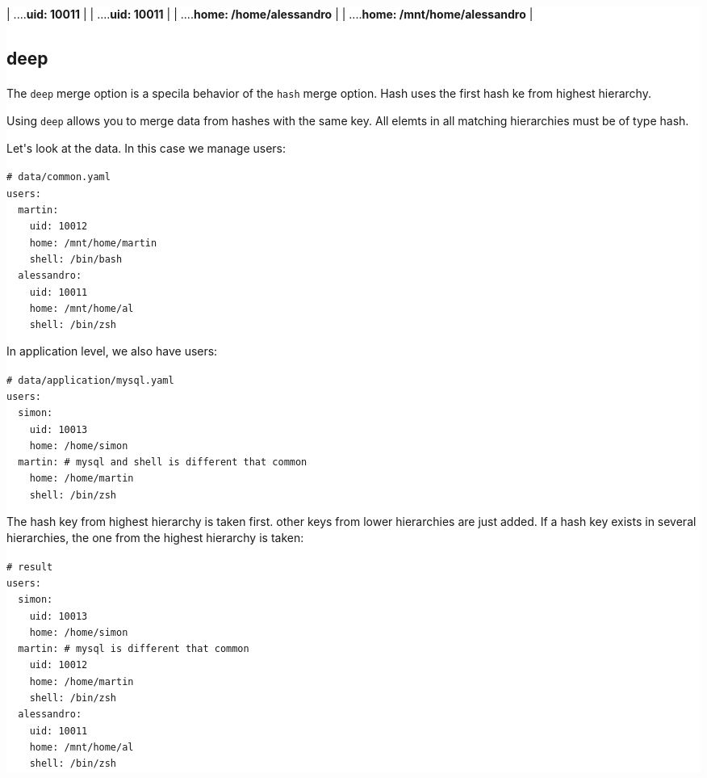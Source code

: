 | ....**uid: 10011**              |                            | ....**uid: 10011**                 |
| ....**home: /home/alessandro**  |                            | ....**home: /mnt/home/alessandro** |


## deep

The `deep` merge option is a specila behavior of the `hash` merge option.
Hash uses the first hash ke from highest hierarchy.

Using `deep` allows you to merge data from hashes with the same key.
All elemts in all matching hierarchies must be of type hash.

Let's look at the data. In this case we manage users:

    # data/common.yaml
    users:
      martin:
        uid: 10012
        home: /mnt/home/martin
        shell: /bin/bash
      alessandro:
        uid: 10011
        home: /mnt/home/al
        shell: /bin/zsh

In application level, we also have users:

    # data/application/mysql.yaml
    users:
      simon:
        uid: 10013
        home: /home/simon
      martin: # mysql and shell is different that common
        home: /home/martin
        shell: /bin/zsh

The hash key from highest hierarchy is taken first. other keys from lower hierarchies are just added.
If a hash key exists in several hierarchies, the one from the highest hierarchy is taken:

    # result
    users:
      simon:
        uid: 10013
        home: /home/simon
      martin: # mysql is different that common
        uid: 10012
        home: /home/martin
        shell: /bin/zsh
      alessandro:
        uid: 10011
        home: /mnt/home/al
        shell: /bin/zsh
